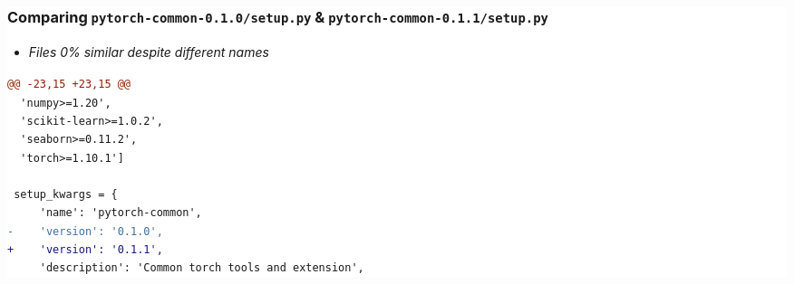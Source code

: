 ### Comparing `pytorch-common-0.1.0/setup.py` & `pytorch-common-0.1.1/setup.py`

 * *Files 0% similar despite different names*

```diff
@@ -23,15 +23,15 @@
  'numpy>=1.20',
  'scikit-learn>=1.0.2',
  'seaborn>=0.11.2',
  'torch>=1.10.1']
 
 setup_kwargs = {
     'name': 'pytorch-common',
-    'version': '0.1.0',
+    'version': '0.1.1',
     'description': 'Common torch tools and extension',
```